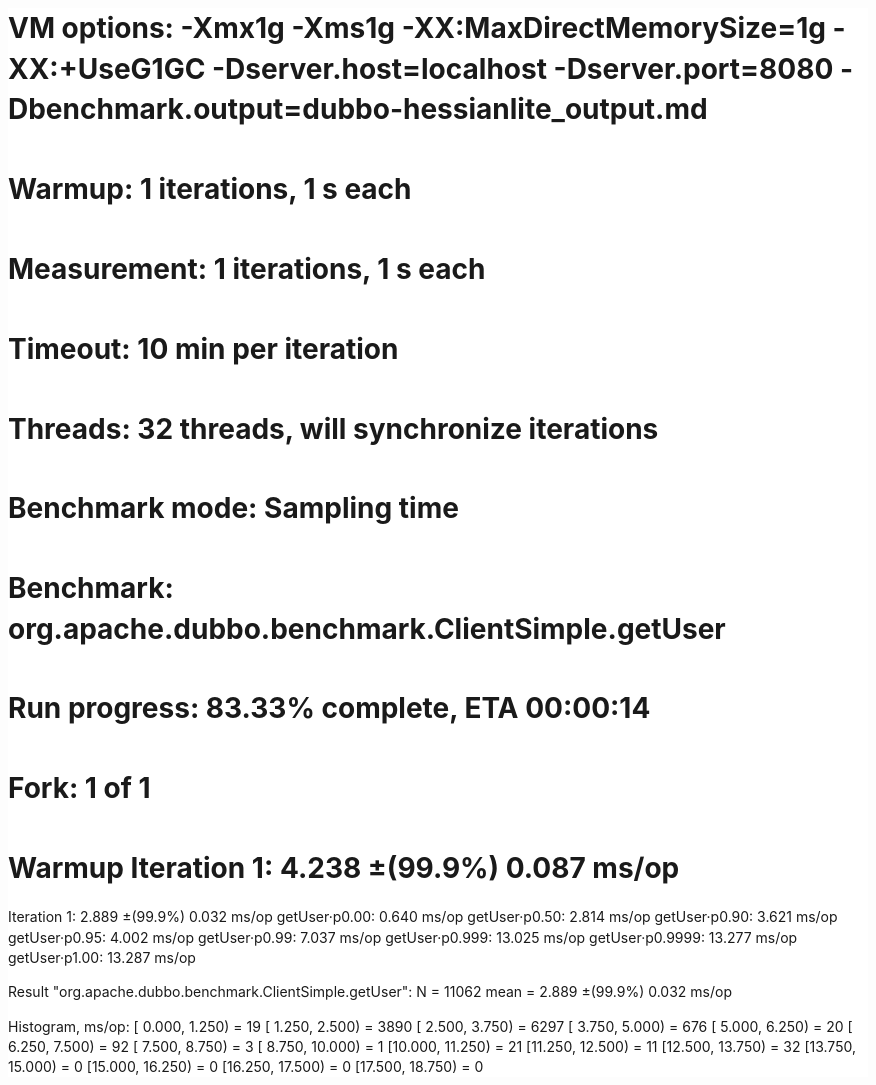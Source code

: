 # VM options: -Xmx1g -Xms1g -XX:MaxDirectMemorySize=1g -XX:+UseG1GC -Dserver.host=localhost -Dserver.port=8080 -Dbenchmark.output=dubbo-hessianlite_output.md
# Warmup: 1 iterations, 1 s each
# Measurement: 1 iterations, 1 s each
# Timeout: 10 min per iteration
# Threads: 32 threads, will synchronize iterations
# Benchmark mode: Sampling time
# Benchmark: org.apache.dubbo.benchmark.ClientSimple.getUser

# Run progress: 83.33% complete, ETA 00:00:14
# Fork: 1 of 1
# Warmup Iteration   1: 4.238 ±(99.9%) 0.087 ms/op
Iteration   1: 2.889 ±(99.9%) 0.032 ms/op
                 getUser·p0.00:   0.640 ms/op
                 getUser·p0.50:   2.814 ms/op
                 getUser·p0.90:   3.621 ms/op
                 getUser·p0.95:   4.002 ms/op
                 getUser·p0.99:   7.037 ms/op
                 getUser·p0.999:  13.025 ms/op
                 getUser·p0.9999: 13.277 ms/op
                 getUser·p1.00:   13.287 ms/op



Result "org.apache.dubbo.benchmark.ClientSimple.getUser":
  N = 11062
  mean =      2.889 ±(99.9%) 0.032 ms/op

  Histogram, ms/op:
    [ 0.000,  1.250) = 19 
    [ 1.250,  2.500) = 3890 
    [ 2.500,  3.750) = 6297 
    [ 3.750,  5.000) = 676 
    [ 5.000,  6.250) = 20 
    [ 6.250,  7.500) = 92 
    [ 7.500,  8.750) = 3 
    [ 8.750, 10.000) = 1 
    [10.000, 11.250) = 21 
    [11.250, 12.500) = 11 
    [12.500, 13.750) = 32 
    [13.750, 15.000) = 0 
    [15.000, 16.250) = 0 
    [16.250, 17.500) = 0 
    [17.500, 18.750) = 0 
